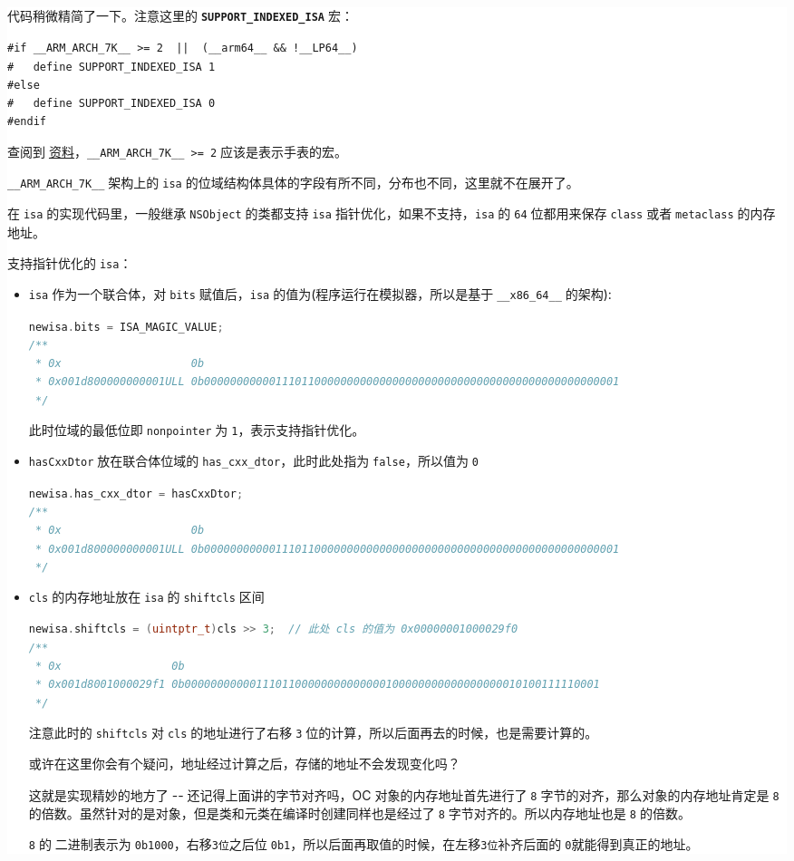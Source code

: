 代码稍微精简了一下。注意这里的 **`SUPPORT_INDEXED_ISA`** 宏：

```objc
#if __ARM_ARCH_7K__ >= 2  ||  (__arm64__ && !__LP64__)
#   define SUPPORT_INDEXED_ISA 1
#else
#   define SUPPORT_INDEXED_ISA 0
#endif
```

查阅到 [资料](https://www.jianshu.com/p/d23334e7cb35)，`__ARM_ARCH_7K__ >= 2` 应该是表示手表的宏。

`__ARM_ARCH_7K__` 架构上的 `isa` 的位域结构体具体的字段有所不同，分布也不同，这里就不在展开了。

在 `isa` 的实现代码里，一般继承 `NSObject` 的类都支持 `isa` 指针优化，如果不支持，`isa` 的 `64` 位都用来保存 `class` 或者 `metaclass` 的内存地址。

支持指针优化的 `isa`：

* `isa` 作为一个联合体，对 `bits` 赋值后，`isa` 的值为(程序运行在模拟器，所以是基于 `__x86_64__` 的架构):
	
	```c
	newisa.bits = ISA_MAGIC_VALUE;
	/** 
	 * 0x				  	 0b
	 * 0x001d800000000001ULL 0b0000000000011101100000000000000000000000000000000000000000000001
	 */
	```
	此时位域的最低位即 `nonpointer` 为 `1`，表示支持指针优化。
	
* `hasCxxDtor` 放在联合体位域的 `has_cxx_dtor`，此时此处指为 `false`，所以值为 `0`

	```c
	newisa.has_cxx_dtor = hasCxxDtor;
	/**
	 * 0x 					 0b
	 * 0x001d800000000001ULL 0b0000000000011101100000000000000000000000000000000000000000000001
	 */
	```

* `cls` 的内存地址放在 `isa` 的 `shiftcls` 区间

	```c
	newisa.shiftcls = (uintptr_t)cls >> 3;  // 此处 cls 的值为 0x00000001000029f0
	/** 
	 * 0x				  0b
	 * 0x001d8001000029f1 0b0000000000011101100000000000000100000000000000000010100111110001
	 */
	```
	注意此时的 `shiftcls` 对 `cls` 的地址进行了右移 `3` 位的计算，所以后面再去的时候，也是需要计算的。
	
	或许在这里你会有个疑问，地址经过计算之后，存储的地址不会发现变化吗？
	
	这就是实现精妙的地方了 -- 还记得上面讲的字节对齐吗，OC 对象的内存地址首先进行了 `8` 字节的对齐，那么对象的内存地址肯定是 `8` 的倍数。虽然针对的是对象，但是类和元类在编译时创建同样也是经过了 `8` 字节对齐的。所以内存地址也是 `8` 的倍数。
	
	`8` 的 二进制表示为 `0b1000`，右移`3位`之后位 `0b1`，所以后面再取值的时候，在左移`3位`补齐后面的 `0`就能得到真正的地址。
	